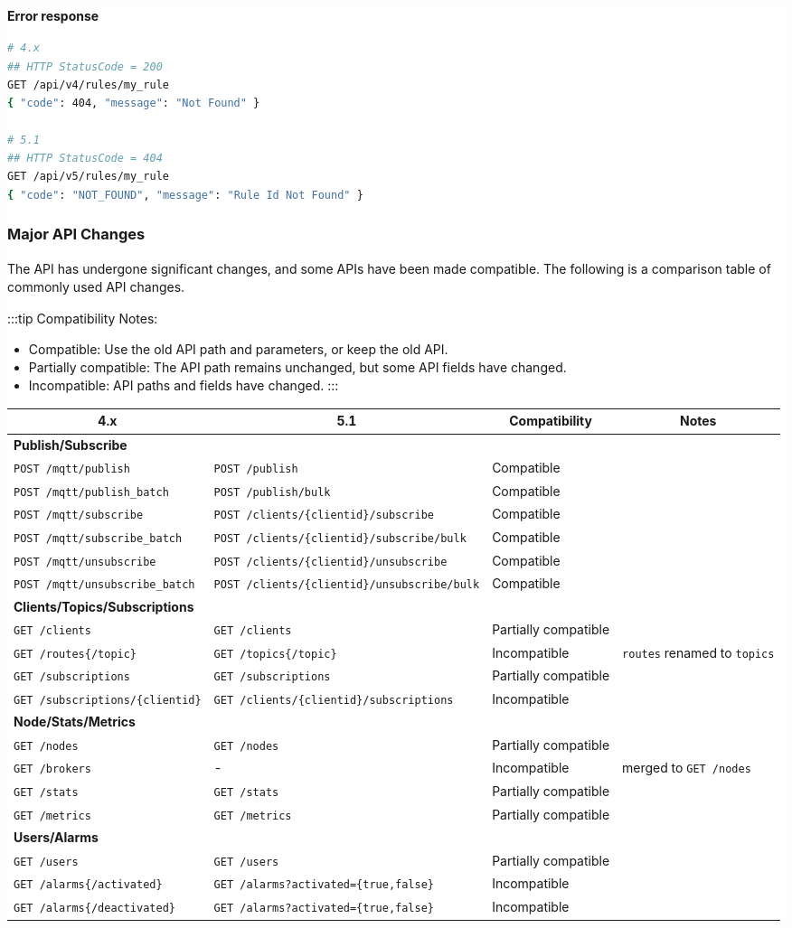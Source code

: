 **Error response**

```bash
# 4.x 
## HTTP StatusCode = 200
GET /api/v4/rules/my_rule
{ "code": 404, "message": "Not Found" }

# 5.1
## HTTP StatusCode = 404
GET /api/v5/rules/my_rule
{ "code": "NOT_FOUND", "message": "Rule Id Not Found" }
```

### Major API Changes

The API has undergone significant changes, and some APIs have been made compatible. The following is a comparison table of commonly used API changes.

:::tip
Compatibility Notes:

- Compatible: Use the old API path and parameters, or keep the old API.
- Partially compatible: The API path remains unchanged, but some API fields have changed.
- Incompatible: API paths and fields have changed.
:::

| 4.x                              | 5.1                                         | Compatibility        | Notes                        |
| -------------------------------- | ------------------------------------------- | -------------------- | ---------------------------- |
| **Publish/Subscribe**            |                                             |                      |                              |
| `POST /mqtt/publish`             | `POST /publish`                             | Compatible           |                              |
| `POST /mqtt/publish_batch`       | `POST /publish/bulk`                        | Compatible           |                              |
| `POST /mqtt/subscribe`           | `POST /clients/{clientid}/subscribe`        | Compatible           |                              |
| `POST /mqtt/subscribe_batch`     | `POST /clients/{clientid}/subscribe/bulk`   | Compatible           |                              |
| `POST /mqtt/unsubscribe`         | `POST /clients/{clientid}/unsubscribe`      | Compatible           |                              |
| `POST /mqtt/unsubscribe_batch`   | `POST /clients/{clientid}/unsubscribe/bulk` | Compatible           |                              |
| **Clients/Topics/Subscriptions** |                                             |                      |                              |
| `GET /clients`                   | `GET /clients`                              | Partially compatible |                              |
| `GET /routes{/topic}`            | `GET /topics{/topic}`                       | Incompatible         | `routes` renamed to `topics` |
| `GET /subscriptions`             | `GET /subscriptions`                        | Partially compatible |                              |
| `GET /subscriptions/{clientid}`  | `GET /clients/{clientid}/subscriptions`     | Incompatible         |                              |
| **Node/Stats/Metrics**           |                                             |                      |                              |
| `GET /nodes`                     | `GET /nodes`                                | Partially compatible |                              |
| `GET /brokers`                   | -                                           | Incompatible         | merged to `GET /nodes`       |
| `GET /stats`                     | `GET /stats`                                | Partially compatible |                              |
| `GET /metrics`                   | `GET /metrics`                              | Partially compatible |                              |
| **Users/Alarms**                 |                                             |                      |                              |
| `GET /users`                     | `GET /users`                                | Partially compatible |                              |
| `GET /alarms{/activated}`        | `GET /alarms?activated={true,false}`        | Incompatible         |                              |
| `GET /alarms{/deactivated}`      | `GET /alarms?activated={true,false}`        | Incompatible         |                              |
